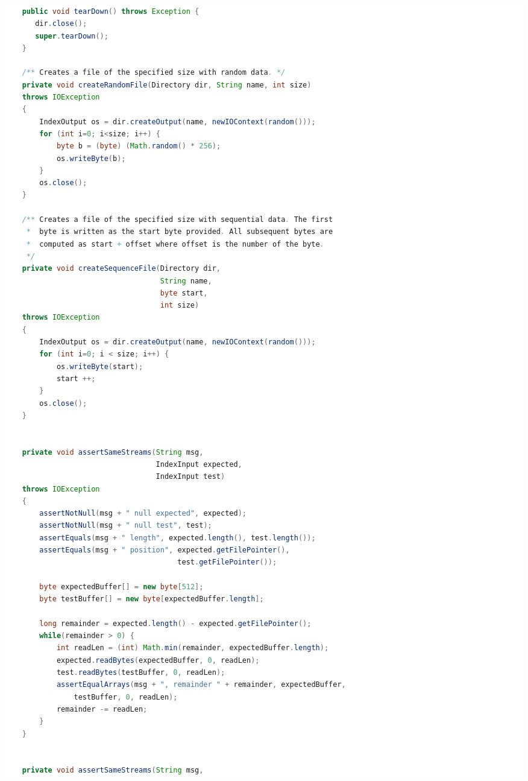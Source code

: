 ```java
    public void tearDown() throws Exception {
       dir.close();
       super.tearDown();
    }

    /** Creates a file of the specified size with random data. */
    private void createRandomFile(Directory dir, String name, int size)
    throws IOException
    {
        IndexOutput os = dir.createOutput(name, newIOContext(random()));
        for (int i=0; i<size; i++) {
            byte b = (byte) (Math.random() * 256);
            os.writeByte(b);
        }
        os.close();
    }

    /** Creates a file of the specified size with sequential data. The first
     *  byte is written as the start byte provided. All subsequent bytes are
     *  computed as start + offset where offset is the number of the byte.
     */
    private void createSequenceFile(Directory dir,
                                    String name,
                                    byte start,
                                    int size)
    throws IOException
    {
        IndexOutput os = dir.createOutput(name, newIOContext(random()));
        for (int i=0; i < size; i++) {
            os.writeByte(start);
            start ++;
        }
        os.close();
    }


    private void assertSameStreams(String msg,
                                   IndexInput expected,
                                   IndexInput test)
    throws IOException
    {
        assertNotNull(msg + " null expected", expected);
        assertNotNull(msg + " null test", test);
        assertEquals(msg + " length", expected.length(), test.length());
        assertEquals(msg + " position", expected.getFilePointer(),
                                        test.getFilePointer());

        byte expectedBuffer[] = new byte[512];
        byte testBuffer[] = new byte[expectedBuffer.length];

        long remainder = expected.length() - expected.getFilePointer();
        while(remainder > 0) {
            int readLen = (int) Math.min(remainder, expectedBuffer.length);
            expected.readBytes(expectedBuffer, 0, readLen);
            test.readBytes(testBuffer, 0, readLen);
            assertEqualArrays(msg + ", remainder " + remainder, expectedBuffer,
                testBuffer, 0, readLen);
            remainder -= readLen;
        }
    }


    private void assertSameStreams(String msg,
```